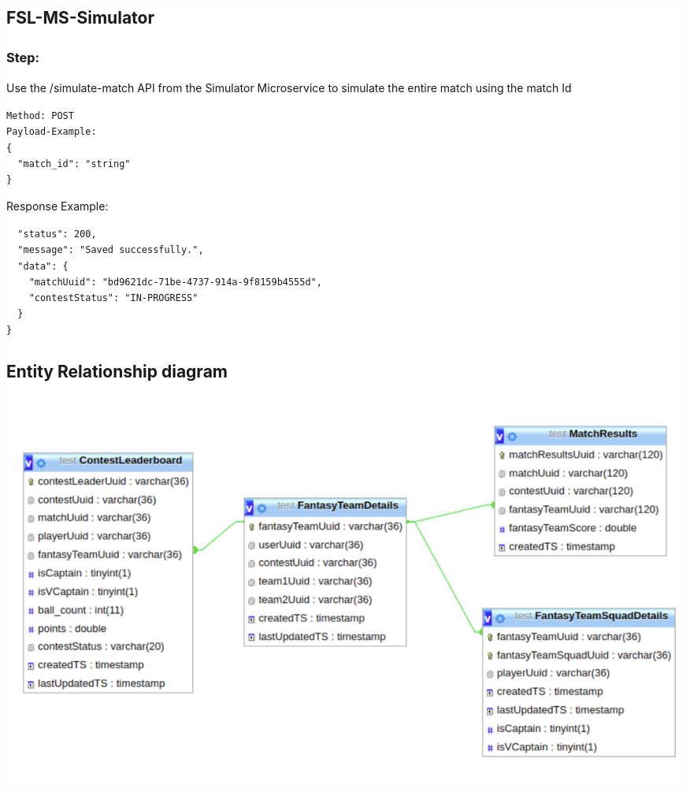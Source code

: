 ## FSL-MS-Simulator
### Step:
Use the /simulate-match API from the Simulator Microservice to simulate the entire match using the match Id
```API-endpoint :  /simulate-match
Method: POST
Payload-Example:
{
  "match_id": "string"
}
```
Response Example:
```{
  "status": 200,
  "message": "Saved successfully.",
  "data": {
    "matchUuid": "bd9621dc-71be-4737-914a-9f8159b4555d",
    "contestStatus": "IN-PROGRESS"
  }
}
```
## Entity Relationship diagram
![FantasyTeamDetails_Relationships.png](images/FantasyTeamDetails_Relationships.png)